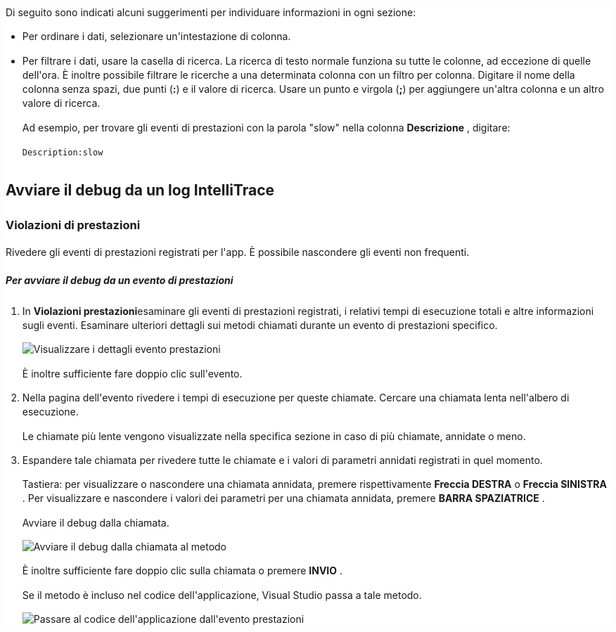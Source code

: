  Di seguito sono indicati alcuni suggerimenti per individuare informazioni in ogni sezione:  
  
-   Per ordinare i dati, selezionare un'intestazione di colonna.  
  
-   Per filtrare i dati, usare la casella di ricerca. La ricerca di testo normale funziona su tutte le colonne, ad eccezione di quelle dell'ora. È inoltre possibile filtrare le ricerche a una determinata colonna con un filtro per colonna. Digitare il nome della colonna senza spazi, due punti (**:**) e il valore di ricerca. Usare un punto e virgola (**;**) per aggiungere un'altra colonna e un altro valore di ricerca.  
  
     Ad esempio, per trovare gli eventi di prestazioni con la parola "slow" nella colonna **Descrizione** , digitare:  
  
     `Description:slow`  
  
##  <a name="StartDebugging"></a> Avviare il debug da un log IntelliTrace  
  
###  <a name="Performance"></a> Violazioni di prestazioni  
 Rivedere gli eventi di prestazioni registrati per l'app. È possibile nascondere gli eventi non frequenti.  
  
##### <a name="to-start-debugging-from-a-performance-event"></a>Per avviare il debug da un evento di prestazioni  
  
1.  In **Violazioni prestazioni**esaminare gli eventi di prestazioni registrati, i relativi tempi di esecuzione totali e altre informazioni sugli eventi. Esaminare ulteriori dettagli sui metodi chiamati durante un evento di prestazioni specifico.  
  
     ![Visualizzare i dettagli evento prestazioni](../debugger/media/ffr-itsummarypageperformance.png "FFR_ITSummaryPagePerformance")  
  
     È inoltre sufficiente fare doppio clic sull'evento.  
  
2.  Nella pagina dell'evento rivedere i tempi di esecuzione per queste chiamate. Cercare una chiamata lenta nell'albero di esecuzione.  
  
     Le chiamate più lente vengono visualizzate nella specifica sezione in caso di più chiamate, annidate o meno.  
  
3.  Espandere tale chiamata per rivedere tutte le chiamate e i valori di parametri annidati registrati in quel momento.  
  
     Tastiera: per visualizzare o nascondere una chiamata annidata, premere rispettivamente **Freccia DESTRA** o **Freccia SINISTRA** . Per visualizzare e nascondere i valori dei parametri per una chiamata annidata, premere **BARRA SPAZIATRICE** .  
  
     Avviare il debug dalla chiamata.  
  
     ![Avviare il debug dalla chiamata al metodo](../debugger/media/ffr-itsummarypageperformancemethodscalled.png "FFR_ITSummaryPagePerformanceMethodsCalled")  
  
     È inoltre sufficiente fare doppio clic sulla chiamata o premere **INVIO** .  
  
     Se il metodo è incluso nel codice dell'applicazione, Visual Studio passa a tale metodo.  
  
     ![Passare al codice dell'applicazione dall'evento prestazioni](../debugger/media/ffr-itsummarypageperformancegotocode.png "FFR_ITSummaryPagePerformanceGoToCode")  
  